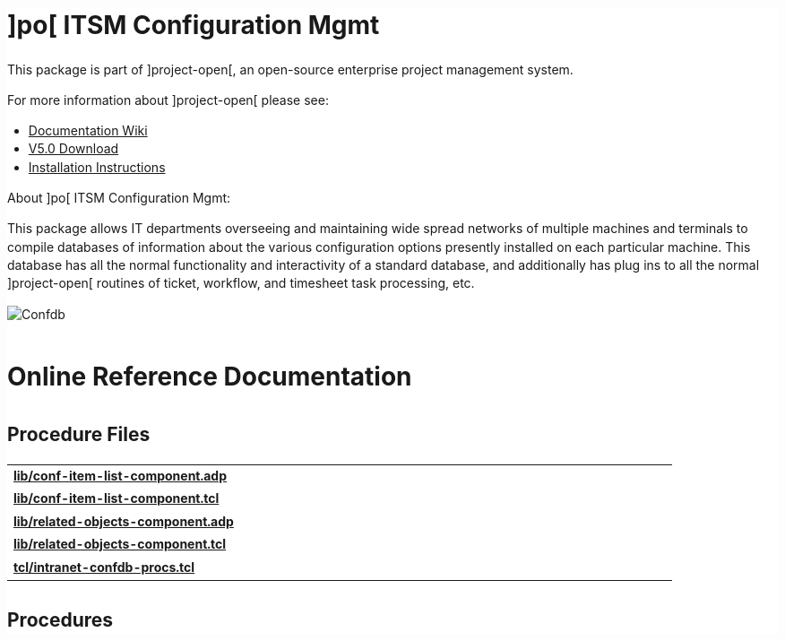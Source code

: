 # ]po[ ITSM Configuration Mgmt
This package is part of ]project-open[, an open-source enterprise project management system.

For more information about ]project-open[ please see:
* [Documentation Wiki](http://www.project-open.com/en/)
* [V5.0 Download](https://sourceforge.net/projects/project-open/files/project-open/V5.0/)
* [Installation Instructions](http://www.project-open.com/en/list-installers)

About ]po[ ITSM Configuration Mgmt:

<p><p>This package allows IT departments overseeing and maintaining wide spread networks of multiple machines and terminals to compile databases of information about the various configuration options presently installed on each particular machine. This database has all the normal functionality and interactivity of a standard database, and additionally has plug ins to all the normal ]project-open[ routines of ticket, workflow, and timesheet task processing, etc. <p><img alt="Confdb" src="http://www.project-open.com/images/manual_screenshots/screenshot_package_intranet_confdb.gif" />

# Online Reference Documentation

## Procedure Files

<table cellpadding="0" cellspacing="0"><tr valign="top"><td style="width:35%"><b><a href="http://www.project-open.net/api-doc/content-page-view?version_id=191051&amp;path=packages/intranet-confdb/lib/conf-item-list-component.adp">lib/conf-item-list-component.adp</a></b></td><td></td><td></td></tr><tr valign="top"><td style="width:35%"><b><a href="http://www.project-open.net/api-doc/content-page-view?version_id=191051&amp;path=packages/intranet-confdb/lib/conf-item-list-component.tcl">lib/conf-item-list-component.tcl</a></b></td><td></td><td></td></tr><tr valign="top"><td style="width:35%"><b><a href="http://www.project-open.net/api-doc/content-page-view?version_id=191051&amp;path=packages/intranet-confdb/lib/related-objects-component.adp">lib/related-objects-component.adp</a></b></td><td></td><td></td></tr><tr valign="top"><td style="width:35%"><b><a href="http://www.project-open.net/api-doc/content-page-view?version_id=191051&amp;path=packages/intranet-confdb/lib/related-objects-component.tcl">lib/related-objects-component.tcl</a></b></td><td></td><td></td></tr><tr valign="top"><td style="width:35%"><b><a href="http://www.project-open.net/api-doc/procs-file-view?version_id=191051&amp;path=packages/intranet-confdb/tcl/intranet-confdb-procs.tcl">tcl/intranet-confdb-procs.tcl</a></b></td><td></td><td></td></tr></table>

## Procedures
